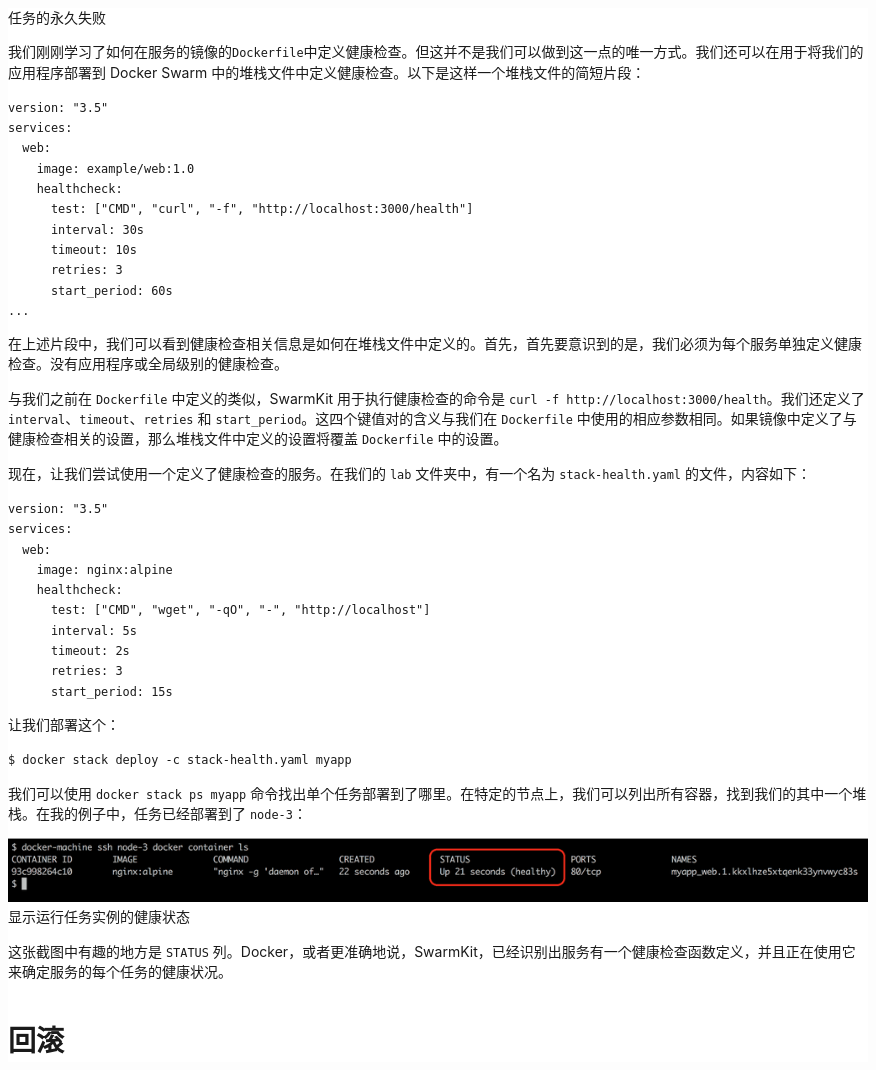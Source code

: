 任务的永久失败

我们刚刚学习了如何在服务的镜像的`Dockerfile`中定义健康检查。但这并不是我们可以做到这一点的唯一方式。我们还可以在用于将我们的应用程序部署到 Docker Swarm 中的堆栈文件中定义健康检查。以下是这样一个堆栈文件的简短片段：

```
version: "3.5"
services:
  web:
    image: example/web:1.0
    healthcheck:
      test: ["CMD", "curl", "-f", "http://localhost:3000/health"]
      interval: 30s
      timeout: 10s
      retries: 3
      start_period: 60s
...
```

在上述片段中，我们可以看到健康检查相关信息是如何在堆栈文件中定义的。首先，首先要意识到的是，我们必须为每个服务单独定义健康检查。没有应用程序或全局级别的健康检查。

与我们之前在 `Dockerfile` 中定义的类似，SwarmKit 用于执行健康检查的命令是 `curl -f http://localhost:3000/health`。我们还定义了 `interval`、`timeout`、`retries` 和 `start_period`。这四个键值对的含义与我们在 `Dockerfile` 中使用的相应参数相同。如果镜像中定义了与健康检查相关的设置，那么堆栈文件中定义的设置将覆盖 `Dockerfile` 中的设置。

现在，让我们尝试使用一个定义了健康检查的服务。在我们的 `lab` 文件夹中，有一个名为 `stack-health.yaml` 的文件，内容如下：

```
version: "3.5"
services:
  web:
    image: nginx:alpine
    healthcheck:
      test: ["CMD", "wget", "-qO", "-", "http://localhost"]
      interval: 5s
      timeout: 2s
      retries: 3
      start_period: 15s
```

让我们部署这个：

```
$ docker stack deploy -c stack-health.yaml myapp
```

我们可以使用 `docker stack ps myapp` 命令找出单个任务部署到了哪里。在特定的节点上，我们可以列出所有容器，找到我们的其中一个堆栈。在我的例子中，任务已经部署到了 `node-3`：

![](img/b39744ac-ae71-456f-b8d1-3b34c99837e2.png)显示运行任务实例的健康状态

这张截图中有趣的地方是 `STATUS` 列。Docker，或者更准确地说，SwarmKit，已经识别出服务有一个健康检查函数定义，并且正在使用它来确定服务的每个任务的健康状况。

# 回滚
